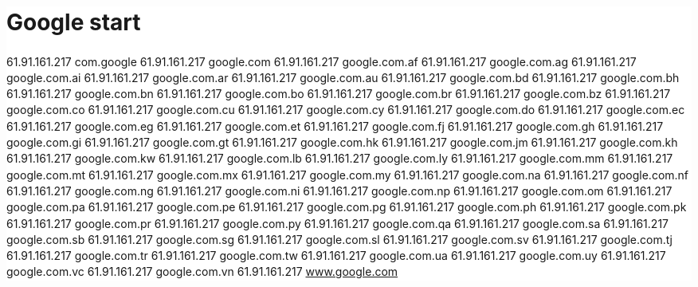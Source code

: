 # Google start
61.91.161.217	com.google
61.91.161.217	google.com
61.91.161.217	google.com.af
61.91.161.217	google.com.ag
61.91.161.217	google.com.ai
61.91.161.217	google.com.ar
61.91.161.217	google.com.au
61.91.161.217	google.com.bd
61.91.161.217	google.com.bh
61.91.161.217	google.com.bn
61.91.161.217	google.com.bo
61.91.161.217	google.com.br
61.91.161.217	google.com.bz
61.91.161.217	google.com.co
61.91.161.217	google.com.cu
61.91.161.217	google.com.cy
61.91.161.217	google.com.do
61.91.161.217	google.com.ec
61.91.161.217	google.com.eg
61.91.161.217	google.com.et
61.91.161.217	google.com.fj
61.91.161.217	google.com.gh
61.91.161.217	google.com.gi
61.91.161.217	google.com.gt
61.91.161.217	google.com.hk
61.91.161.217	google.com.jm
61.91.161.217	google.com.kh
61.91.161.217	google.com.kw
61.91.161.217	google.com.lb
61.91.161.217	google.com.ly
61.91.161.217	google.com.mm
61.91.161.217	google.com.mt
61.91.161.217	google.com.mx
61.91.161.217	google.com.my
61.91.161.217	google.com.na
61.91.161.217	google.com.nf
61.91.161.217	google.com.ng
61.91.161.217	google.com.ni
61.91.161.217	google.com.np
61.91.161.217	google.com.om
61.91.161.217	google.com.pa
61.91.161.217	google.com.pe
61.91.161.217	google.com.pg
61.91.161.217	google.com.ph
61.91.161.217	google.com.pk
61.91.161.217	google.com.pr
61.91.161.217	google.com.py
61.91.161.217	google.com.qa
61.91.161.217	google.com.sa
61.91.161.217	google.com.sb
61.91.161.217	google.com.sg
61.91.161.217	google.com.sl
61.91.161.217	google.com.sv
61.91.161.217	google.com.tj
61.91.161.217	google.com.tr
61.91.161.217	google.com.tw
61.91.161.217	google.com.ua
61.91.161.217	google.com.uy
61.91.161.217	google.com.vc
61.91.161.217	google.com.vn
61.91.161.217	www.google.com